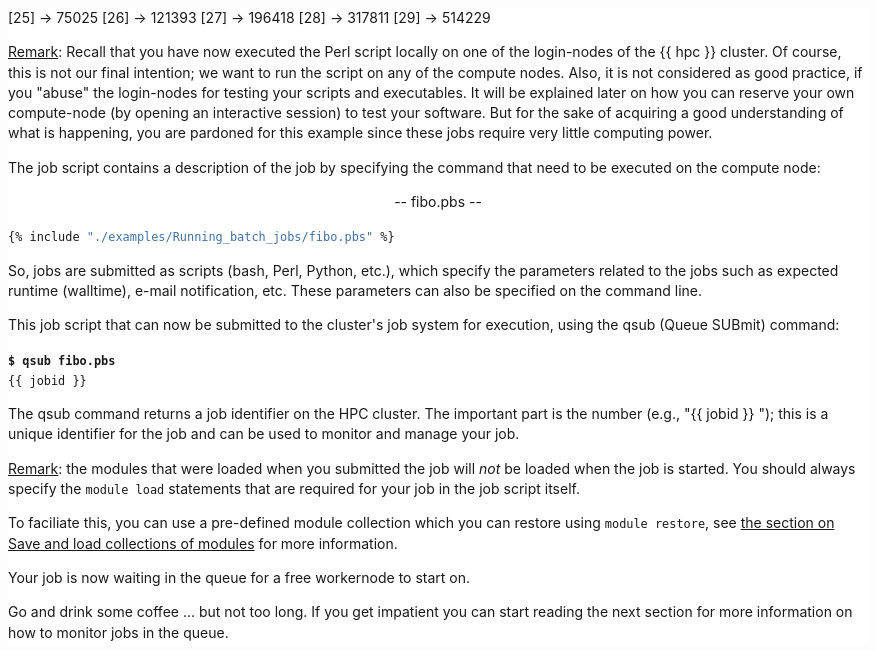 [25] -> 75025
[26] -> 121393
[27] -> 196418
[28] -> 317811
[29] -> 514229
</code></pre>

<u>Remark</u>: Recall that you have now executed the Perl script locally on one of
the login-nodes of the {{ hpc }} cluster. Of course, this is not our final
intention; we want to run the script on any of the compute nodes. Also,
it is not considered as good practice, if you "abuse" the login-nodes
for testing your scripts and executables. It will be explained later on
how you can reserve your own compute-node (by opening an interactive
session) to test your software. But for the sake of acquiring a good
understanding of what is happening, you are pardoned for this example
since these jobs require very little computing power.

The job script contains a description of the job by specifying the
command that need to be executed on the compute node:

<center>-- fibo.pbs --</center>

```bash
{% include "./examples/Running_batch_jobs/fibo.pbs" %}
```

So, jobs are submitted as scripts (bash, Perl, Python, etc.), which
specify the parameters related to the jobs such as expected runtime
(walltime), e-mail notification, etc. These parameters can also be
specified on the command line.

This job script that can now be submitted to the cluster's job system
for execution, using the qsub (Queue SUBmit) command:

<pre><code><b>$ qsub fibo.pbs</b>
{{ jobid }}
</code></pre>

The qsub command returns a job identifier on the HPC cluster. The
important part is the number (e.g., "{{ jobid }} "); this is a unique identifier for
the job and can be used to monitor and manage your job.

<u>Remark</u>: the modules that were loaded when you submitted the job will *not* be
loaded when the job is started. You should always specify the
`module load` statements that are required for your job in the job
script itself.

To faciliate this, you can use a pre-defined module collection which you
can restore using `module restore`, see [the section on Save and load collections of modules](./#save-and-load-collections-of-modules) for more information.

Your job is now waiting in the queue for a free workernode to start on.

Go and drink some coffee ... but not too long. If you get impatient you
can start reading the next section for more information on how to
monitor jobs in the queue.


[^1]: URL: